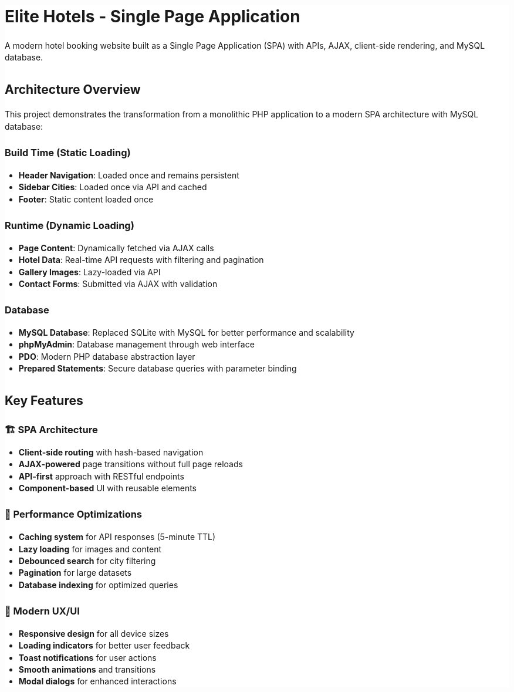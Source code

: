 # Elite Hotels - Single Page Application

A modern hotel booking website built as a Single Page Application (SPA) with APIs, AJAX, client-side rendering, and MySQL database.

## Architecture Overview

This project demonstrates the transformation from a monolithic PHP application to a modern SPA architecture with MySQL database:

### Build Time (Static Loading)
- **Header Navigation**: Loaded once and remains persistent
- **Sidebar Cities**: Loaded once via API and cached
- **Footer**: Static content loaded once

### Runtime (Dynamic Loading)
- **Page Content**: Dynamically fetched via AJAX calls
- **Hotel Data**: Real-time API requests with filtering and pagination
- **Gallery Images**: Lazy-loaded via API
- **Contact Forms**: Submitted via AJAX with validation

### Database
- **MySQL Database**: Replaced SQLite with MySQL for better performance and scalability
- **phpMyAdmin**: Database management through web interface
- **PDO**: Modern PHP database abstraction layer
- **Prepared Statements**: Secure database queries with parameter binding

## Key Features

### 🏗️ SPA Architecture
- **Client-side routing** with hash-based navigation
- **AJAX-powered** page transitions without full page reloads
- **API-first** approach with RESTful endpoints
- **Component-based** UI with reusable elements

### 🚀 Performance Optimizations
- **Caching system** for API responses (5-minute TTL)
- **Lazy loading** for images and content
- **Debounced search** for city filtering
- **Pagination** for large datasets
- **Database indexing** for optimized queries

### 📱 Modern UX/UI
- **Responsive design** for all device sizes
- **Loading indicators** for better user feedback
- **Toast notifications** for user actions
- **Smooth animations** and transitions
- **Modal dialogs** for enhanced interactions
